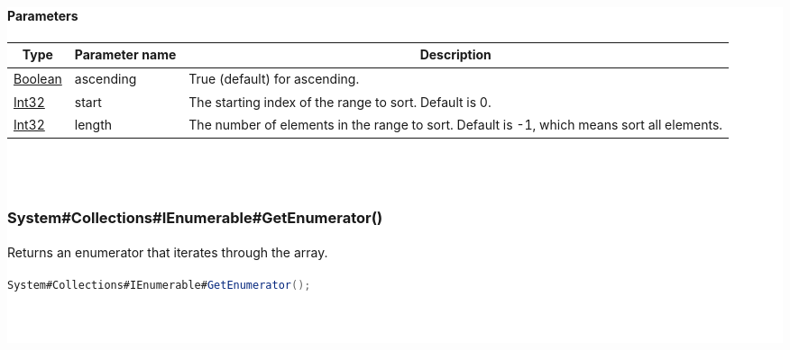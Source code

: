 #### Parameters

| Type | Parameter name | Description
| --- | --- | ---
| [Boolean](https://docs.microsoft.com/en-us/dotnet/api/system.boolean) | ascending | True (default) for ascending. 
| [Int32](https://docs.microsoft.com/en-us/dotnet/api/system.int32) | start | The starting index of the range to sort. Default is 0. 
| [Int32](https://docs.microsoft.com/en-us/dotnet/api/system.int32) | length | The number of elements in the range to sort. Default is -1, which means sort all elements. 


<br>
<br>

### System#Collections#IEnumerable#GetEnumerator()

Returns an enumerator that iterates through the array.

```cs
System#Collections#IEnumerable#GetEnumerator();
```


<br>
<br>


